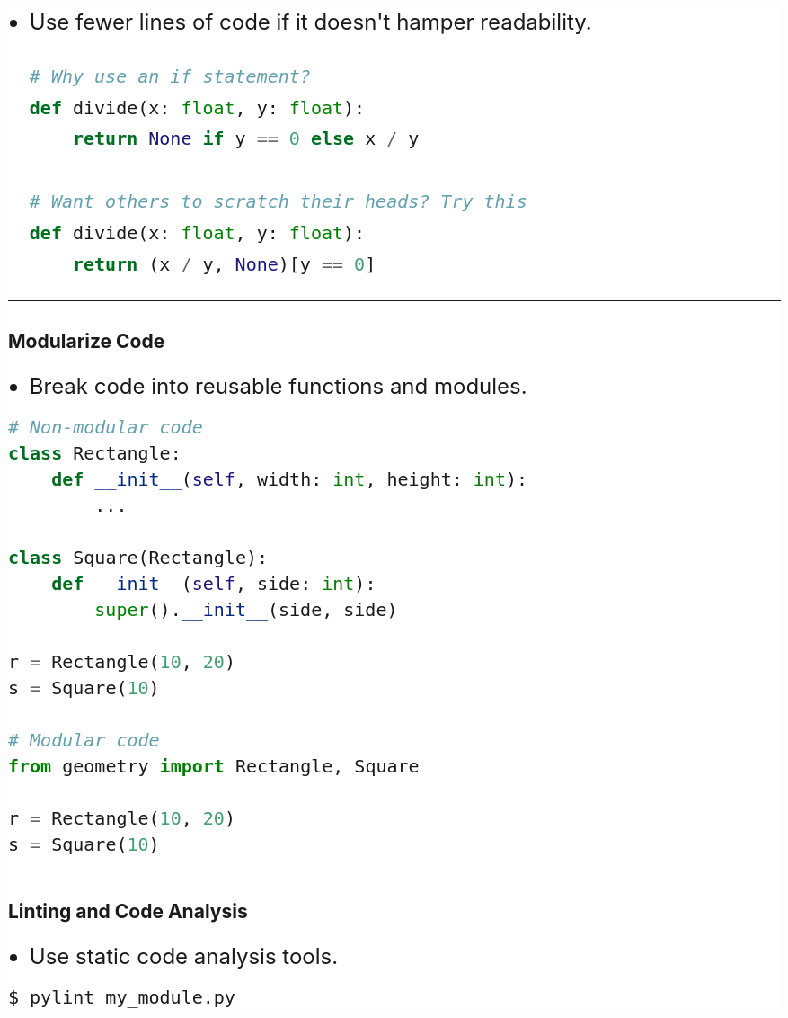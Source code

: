 - Use fewer lines of code if it doesn't hamper readability.
    ```python
    # Why use an if statement?
    def divide(x: float, y: float):
        return None if y == 0 else x / y

    # Want others to scratch their heads? Try this
    def divide(x: float, y: float):
        return (x / y, None)[y == 0]
    ```
---
<style scoped>
    li {font-size: 24px;}
    code {font-size: 20px;}
</style>

## **Modul**arize Cod**e**

- Break code into reusable functions and modules.

```python
# Non-modular code
class Rectangle:
    def __init__(self, width: int, height: int):
        ...

class Square(Rectangle):
    def __init__(self, side: int):
        super().__init__(side, side)

r = Rectangle(10, 20)
s = Square(10)

# Modular code
from geometry import Rectangle, Square

r = Rectangle(10, 20)
s = Square(10)
```

---

## Linting and Code Analysis

- Use static code analysis tools.

```shell
$ pylint my_module.py
```
